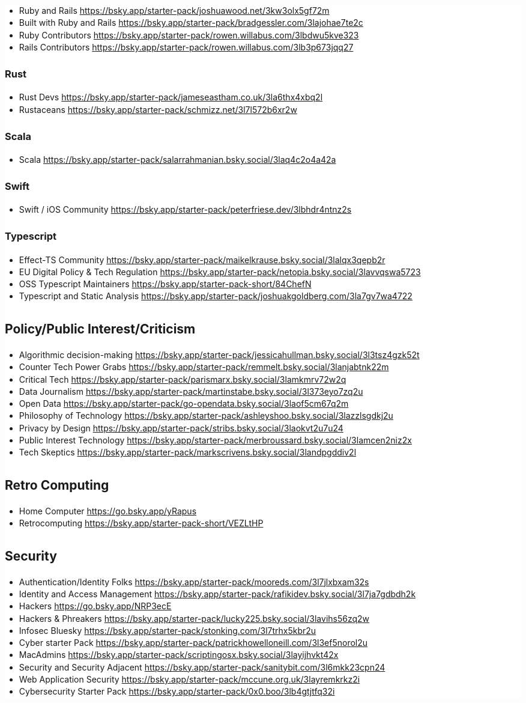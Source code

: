 * Ruby and Rails <https://bsky.app/starter-pack/joshuawood.net/3kw3olx5gf72m>
* Built with Ruby and Rails <https://bsky.app/starter-pack/bradgessler.com/3lajohae7te2c>
* Ruby Contributors <https://bsky.app/starter-pack/rowen.willabus.com/3lbdwu5kve323>
* Rails Contributors <https://bsky.app/starter-pack/rowen.willabus.com/3lb3p673jqq27>

### Rust

* Rust Devs <https://bsky.app/starter-pack/jameseastham.co.uk/3la6thx4xbq2l>
* Rustaceans <https://bsky.app/starter-pack/schmizz.net/3l7l572b6xr2w>

### Scala

* Scala <https://bsky.app/starter-pack/salarrahmanian.bsky.social/3laq4c2o4a42a>

### Swift

* Swift / iOS Community <https://bsky.app/starter-pack/peterfriese.dev/3lbhdr4ntnz2s>

### Typescript

* Effect-TS Community <https://bsky.app/starter-pack/maikelkrause.bsky.social/3lalqx3qepb2r>
* EU Digital Policy & Tech Regulation <https://bsky.app/starter-pack/netopia.bsky.social/3lavvqswa5723>
* OSS Typescript Maintainers <https://bsky.app/starter-pack-short/84ChefN>
* Typescript and Static Analysis <https://bsky.app/starter-pack/joshuakgoldberg.com/3la7gv7wa4722>

## Policy/Public Interest/Criticism

* Algorithmic decision-making <https://bsky.app/starter-pack/jessicahullman.bsky.social/3l3tsz4gzk52t>
* Counter Tech Power Grabs <https://bsky.app/starter-pack/remmelt.bsky.social/3lanjabtnk22m>
* Critical Tech <https://bsky.app/starter-pack/parismarx.bsky.social/3lamkmrv72w2q>
* Data Journalism <https://bsky.app/starter-pack/martinstabe.bsky.social/3l373eyo7zq2u>
* Open Data <https://bsky.app/starter-pack/go-opendata.bsky.social/3laof5cm67q2m>
* Philosophy of Technology <https://bsky.app/starter-pack/ashleyshoo.bsky.social/3lazzlsgdkj2u>
* Privacy by Design <https://bsky.app/starter-pack/stribs.bsky.social/3laokvt2u7u24>
* Public Interest Technology <https://bsky.app/starter-pack/merbroussard.bsky.social/3lamcen2niz2x>
* Tech Skeptics <https://bsky.app/starter-pack/markscrivens.bsky.social/3landpgddiv2l>

## Retro Computing

* Home Computer <https://go.bsky.app/yRapus>
* Retrocomputing <https://bsky.app/starter-pack-short/VEZLtHP>

## Security

* Authentication/Identity Folks <https://bsky.app/starter-pack/mooreds.com/3l7jlxbxam32s>
* Identity and Access Management <https://bsky.app/starter-pack/rafikidev.bsky.social/3l7ja7gdbdh2k>
* Hackers <https://go.bsky.app/NRP3ecE>
* Hackers & Phreakers <https://bsky.app/starter-pack/lucky225.bsky.social/3lavihs56zq2w>
* Infosec Bluesky <https://bsky.app/starter-pack/stonking.com/3l7trhx5kbr2u>
* Cyber starter Pack <https://bsky.app/starter-pack/patrickhowelloneill.com/3l3ef5norol2u>
* MacAdmins <https://bsky.app/starter-pack/scriptingosx.bsky.social/3layijhvkt42x>
* Security and Security Adjacent <https://bsky.app/starter-pack/sanitybit.com/3l6mkk23cpn24>
* Web Application Security <https://bsky.app/starter-pack/mccune.org.uk/3layremkrkz2i>
* Cybersecurity Starter Pack <https://bsky.app/starter-pack/0x0.boo/3lb4gtjtfq32i>
